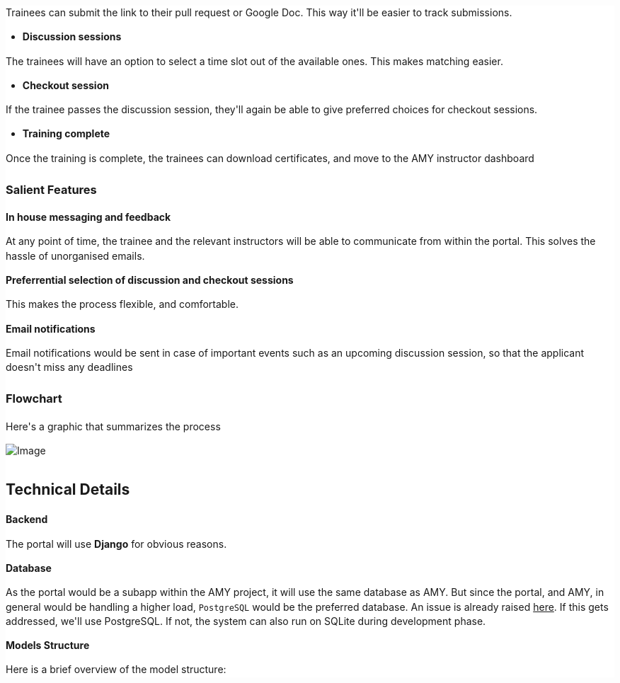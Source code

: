  Trainees can submit the link to their pull request or Google Doc. This way it'll be easier to track submissions.

  * **Discussion sessions**

  The trainees will have an option to select a time slot out of the available ones. This makes matching easier.

  * **Checkout session**

  If the trainee passes the discussion session, they'll again be able to give preferred choices for checkout sessions.

  * **Training complete**

  Once the training is complete, the trainees can download certificates, and move to the AMY instructor dashboard

### Salient Features

  **In house messaging and feedback**

  At any point of time, the trainee and the relevant instructors will be able to communicate from within the portal. This solves the hassle of unorganised emails.

  **Preferrential selection of discussion and checkout sessions**

  This makes the process flexible, and comfortable.

  **Email notifications**

  Email notifications would be sent in case of important events such as an upcoming discussion session, so that the applicant doesn't miss any deadlines

### Flowchart

Here's a graphic that summarizes the process

![Image](https://docs.google.com/drawings/d/11PIidJrIwYlGbbb5PvyWXpa6r8lG0OVQ7ZJGbefU6VU/pub?w=920&h=1006)


## Technical Details

**Backend**

The portal will use **Django** for obvious reasons.

**Database**

As the portal would be a subapp within the AMY project, it will use the same database as AMY. But since the portal, and AMY, in general would be handling a higher load, `PostgreSQL` would be the preferred database. An issue is already raised [here](https://github.com/swcarpentry/amy/issues/716). If this gets addressed, we'll use PostgreSQL. If not, the system can also run on SQLite during development phase.

**Models Structure**

Here is a brief overview of the model structure:
